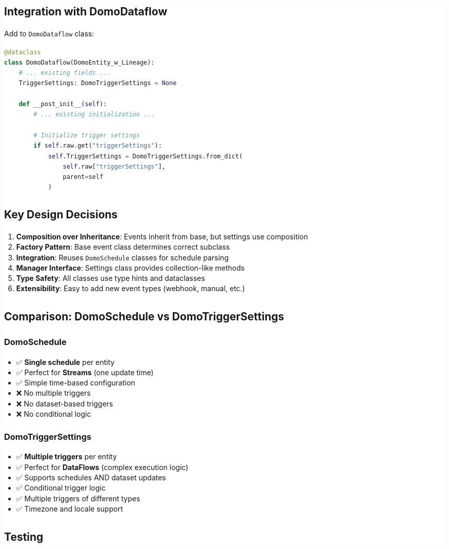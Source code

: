 ## Integration with DomoDataflow

Add to `DomoDataflow` class:

```python
@dataclass
class DomoDataflow(DomoEntity_w_Lineage):
    # ... existing fields ...
    TriggerSettings: DomoTriggerSettings = None

    def __post_init__(self):
        # ... existing initialization ...

        # Initialize trigger settings
        if self.raw.get("triggerSettings"):
            self.TriggerSettings = DomoTriggerSettings.from_dict(
                self.raw["triggerSettings"],
                parent=self
            )
```

## Key Design Decisions

1. **Composition over Inheritance**: Events inherit from base, but settings use composition
2. **Factory Pattern**: Base event class determines correct subclass
3. **Integration**: Reuses `DomoSchedule` classes for schedule parsing
4. **Manager Interface**: Settings class provides collection-like methods
5. **Type Safety**: All classes use type hints and dataclasses
6. **Extensibility**: Easy to add new event types (webhook, manual, etc.)

## Comparison: DomoSchedule vs DomoTriggerSettings

### DomoSchedule
- ✅ **Single schedule** per entity
- ✅ Perfect for **Streams** (one update time)
- ✅ Simple time-based configuration
- ❌ No multiple triggers
- ❌ No dataset-based triggers
- ❌ No conditional logic

### DomoTriggerSettings
- ✅ **Multiple triggers** per entity
- ✅ Perfect for **DataFlows** (complex execution logic)
- ✅ Supports schedules AND dataset updates
- ✅ Conditional trigger logic
- ✅ Multiple triggers of different types
- ✅ Timezone and locale support

## Testing
